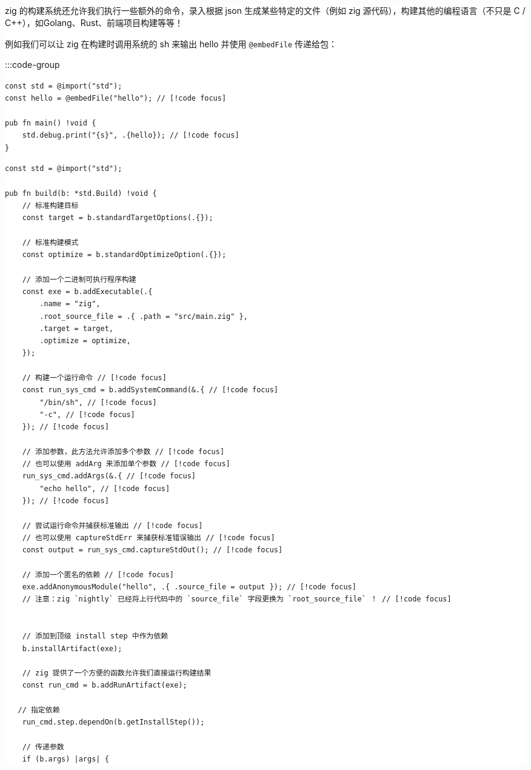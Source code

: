 zig 的构建系统还允许我们执行一些额外的命令，录入根据 json 生成某些特定的文件（例如 zig 源代码），构建其他的编程语言（不只是 C / C++），如Golang、Rust、前端项目构建等等！

例如我们可以让 zig 在构建时调用系统的 sh 来输出 hello 并使用 `@embedFile` 传递给包：

:::code-group

```zig [main.zig]
const std = @import("std");
const hello = @embedFile("hello"); // [!code focus]

pub fn main() !void {
    std.debug.print("{s}", .{hello}); // [!code focus]
}
```

```zig [build.zig]
const std = @import("std");

pub fn build(b: *std.Build) !void {
    // 标准构建目标
    const target = b.standardTargetOptions(.{});

    // 标准构建模式
    const optimize = b.standardOptimizeOption(.{});

    // 添加一个二进制可执行程序构建
    const exe = b.addExecutable(.{
        .name = "zig",
        .root_source_file = .{ .path = "src/main.zig" },
        .target = target,
        .optimize = optimize,
    });

    // 构建一个运行命令 // [!code focus]
    const run_sys_cmd = b.addSystemCommand(&.{ // [!code focus]
        "/bin/sh", // [!code focus]
        "-c", // [!code focus]
    }); // [!code focus]

    // 添加参数，此方法允许添加多个参数 // [!code focus]
    // 也可以使用 addArg 来添加单个参数 // [!code focus]
    run_sys_cmd.addArgs(&.{ // [!code focus]
        "echo hello", // [!code focus]
    }); // [!code focus]

    // 尝试运行命令并捕获标准输出 // [!code focus]
    // 也可以使用 captureStdErr 来捕获标准错误输出 // [!code focus]
    const output = run_sys_cmd.captureStdOut(); // [!code focus]

    // 添加一个匿名的依赖 // [!code focus]
    exe.addAnonymousModule("hello", .{ .source_file = output }); // [!code focus]
    // 注意：zig `nightly` 已经将上行代码中的 `source_file` 字段更换为 `root_source_file` ！ // [!code focus]


    // 添加到顶级 install step 中作为依赖
    b.installArtifact(exe);

    // zig 提供了一个方便的函数允许我们直接运行构建结果
    const run_cmd = b.addRunArtifact(exe);

   // 指定依赖
    run_cmd.step.dependOn(b.getInstallStep());

    // 传递参数
    if (b.args) |args| {
```